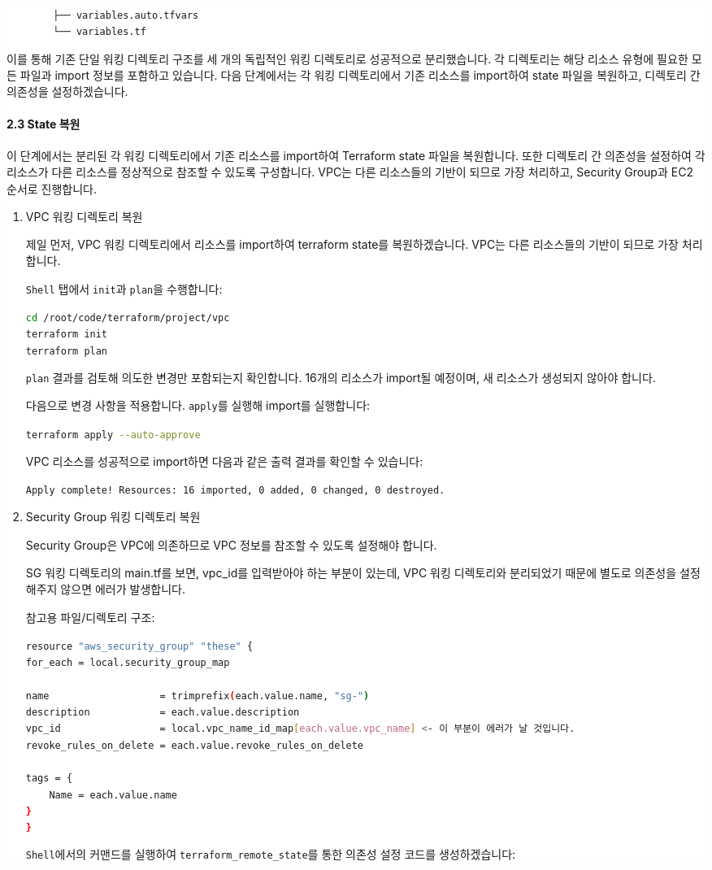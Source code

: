 ```bash
        ├── variables.auto.tfvars
        └── variables.tf
```
이를 통해 기존 단일 워킹 디렉토리 구조를 세 개의 독립적인 워킹 디렉토리로 성공적으로 분리했습니다. 각 디렉토리는 해당 리소스 유형에 필요한 모든 파일과 import 정보를 포함하고 있습니다. 다음 단계에서는 각 워킹 디렉토리에서 기존 리소스를 import하여 state 파일을 복원하고, 디렉토리 간 의존성을 설정하겠습니다.

#### 2.3 State 복원
이 단계에서는 분리된 각 워킹 디렉토리에서 기존 리소스를 import하여 Terraform state 파일을 복원합니다. 또한 디렉토리 간 의존성을 설정하여 각 리소스가 다른 리소스를 정상적으로 참조할 수 있도록 구성합니다. VPC는 다른 리소스들의 기반이 되므로 가장 처리하고, Security Group과 EC2 순서로 진행합니다.

1. VPC 워킹 디렉토리 복원

    제일 먼저, VPC 워킹 디렉토리에서 리소스를 import하여 terraform state를 복원하겠습니다. VPC는 다른 리소스들의 기반이 되므로 가장 처리합니다.

    `Shell` 탭에서 `init`과 `plan`을 수행합니다:

    ```bash
    cd /root/code/terraform/project/vpc
    terraform init
    terraform plan
    ```
    `plan` 결과를 검토해 의도한 변경만 포함되는지 확인합니다. 16개의 리소스가 import될 예정이며, 새 리소스가 생성되지 않아야 합니다.

    다음으로 변경 사항을 적용합니다. `apply`를 실행해 import를 실행합니다:

    ```bash
    terraform apply --auto-approve
    ```
    VPC 리소스를 성공적으로 import하면 다음과 같은 출력 결과를 확인할 수 있습니다:

    ```bash
    Apply complete! Resources: 16 imported, 0 added, 0 changed, 0 destroyed.
    ```

2. Security Group 워킹 디렉토리 복원

    Security Group은 VPC에 의존하므로 VPC 정보를 참조할 수 있도록 설정해야 합니다.

    SG 워킹 디렉토리의 main.tf를 보면, vpc_id를 입력받아야 하는 부분이 있는데, VPC 워킹 디렉토리와 분리되었기 때문에 별도로 의존성을 설정해주지 않으면 에러가 발생합니다.

    참고용 파일/디렉토리 구조:

    ```bash
    resource "aws_security_group" "these" {
    for_each = local.security_group_map

    name                   = trimprefix(each.value.name, "sg-")
    description            = each.value.description
    vpc_id                 = local.vpc_name_id_map[each.value.vpc_name] <- 이 부분이 에러가 날 것입니다.
    revoke_rules_on_delete = each.value.revoke_rules_on_delete

    tags = {
        Name = each.value.name
    }
    }
    ```
    `Shell`에서의 커맨드를 실행하여 `terraform_remote_state`를 통한 의존성 설정 코드를 생성하겠습니다:
